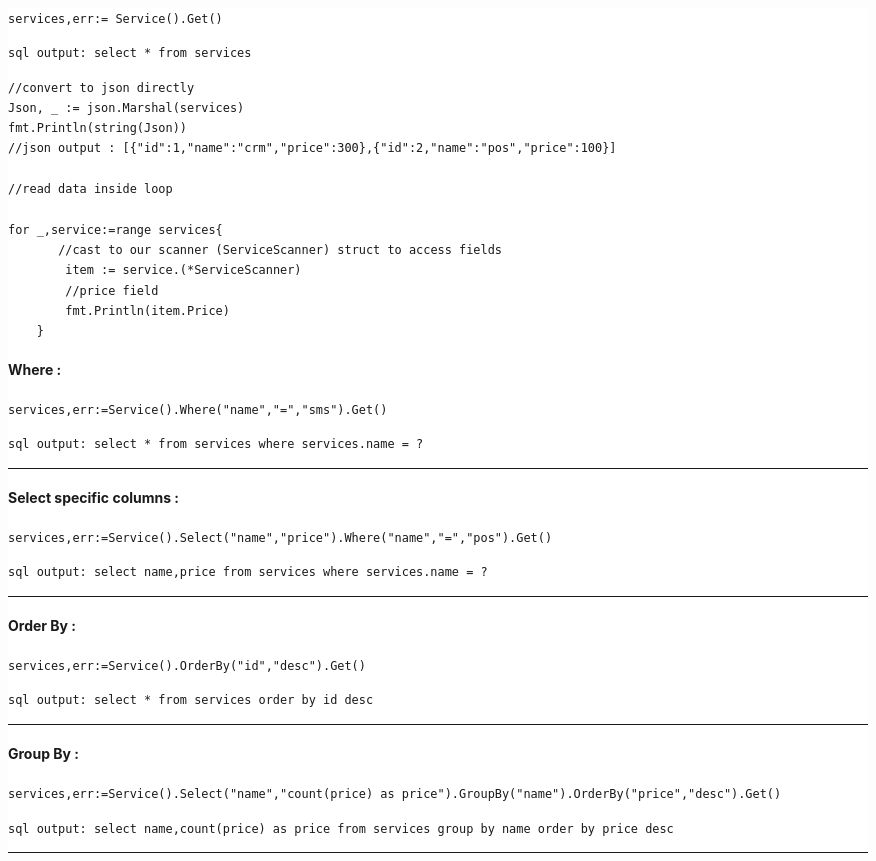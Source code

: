 ```
services,err:= Service().Get()
```
`sql output: select * from services
`

```
//convert to json directly
Json, _ := json.Marshal(services)
fmt.Println(string(Json))
//json output : [{"id":1,"name":"crm","price":300},{"id":2,"name":"pos","price":100}]

//read data inside loop

for _,service:=range services{
       //cast to our scanner (ServiceScanner) struct to access fields 
        item := service.(*ServiceScanner)
        //price field
	    fmt.Println(item.Price)
	}
```


#### **Where :**


```
services,err:=Service().Where("name","=","sms").Get()
```
`sql output: select * from services where services.name = ?
`
<hr>

#### **Select specific columns :**


```
services,err:=Service().Select("name","price").Where("name","=","pos").Get()
```
`sql output: select name,price from services where services.name = ?
`
<hr>

#### **Order By :**


```
services,err:=Service().OrderBy("id","desc").Get()
```
`sql output: select * from services order by id desc
`
<hr>

#### **Group By :**
```
services,err:=Service().Select("name","count(price) as price").GroupBy("name").OrderBy("price","desc").Get()
```
`sql output: select name,count(price) as price from services group by name order by price desc
`
<hr>
